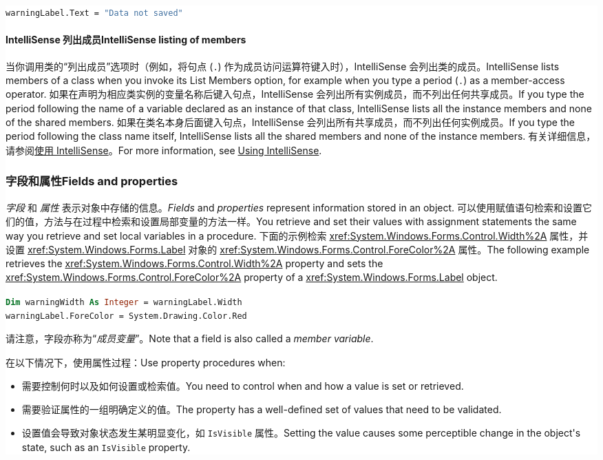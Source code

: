 ```vb
warningLabel.Text = "Data not saved"
```

#### <a name="intellisense-listing-of-members"></a><span data-ttu-id="24b4c-147">IntelliSense 列出成员</span><span class="sxs-lookup"><span data-stu-id="24b4c-147">IntelliSense listing of members</span></span>

<span data-ttu-id="24b4c-148">当你调用类的“列出成员”选项时（例如，将句点 (`.`) 作为成员访问运算符键入时），IntelliSense 会列出类的成员。</span><span class="sxs-lookup"><span data-stu-id="24b4c-148">IntelliSense lists members of a class when you invoke its List Members option, for example when you type a period (`.`) as a member-access operator.</span></span> <span data-ttu-id="24b4c-149">如果在声明为相应类实例的变量名称后键入句点，IntelliSense 会列出所有实例成员，而不列出任何共享成员。</span><span class="sxs-lookup"><span data-stu-id="24b4c-149">If you type the period following the name of a variable declared as an instance of that class, IntelliSense lists all the instance members and none of the shared members.</span></span> <span data-ttu-id="24b4c-150">如果在类名本身后面键入句点，IntelliSense 会列出所有共享成员，而不列出任何实例成员。</span><span class="sxs-lookup"><span data-stu-id="24b4c-150">If you type the period following the class name itself, IntelliSense lists all the shared members and none of the instance members.</span></span> <span data-ttu-id="24b4c-151">有关详细信息，请参阅[使用 IntelliSense](/visualstudio/ide/using-intellisense)。</span><span class="sxs-lookup"><span data-stu-id="24b4c-151">For more information, see [Using IntelliSense](/visualstudio/ide/using-intellisense).</span></span>

### <a name="fields-and-properties"></a><span data-ttu-id="24b4c-152">字段和属性</span><span class="sxs-lookup"><span data-stu-id="24b4c-152">Fields and properties</span></span>

<span data-ttu-id="24b4c-153">*字段* 和 *属性* 表示对象中存储的信息。</span><span class="sxs-lookup"><span data-stu-id="24b4c-153">*Fields* and *properties* represent information stored in an object.</span></span> <span data-ttu-id="24b4c-154">可以使用赋值语句检索和设置它们的值，方法与在过程中检索和设置局部变量的方法一样。</span><span class="sxs-lookup"><span data-stu-id="24b4c-154">You retrieve and set their values with assignment statements the same way you retrieve and set local variables in a procedure.</span></span> <span data-ttu-id="24b4c-155">下面的示例检索 <xref:System.Windows.Forms.Control.Width%2A> 属性，并设置 <xref:System.Windows.Forms.Label> 对象的 <xref:System.Windows.Forms.Control.ForeColor%2A> 属性。</span><span class="sxs-lookup"><span data-stu-id="24b4c-155">The following example retrieves the <xref:System.Windows.Forms.Control.Width%2A> property and sets the <xref:System.Windows.Forms.Control.ForeColor%2A> property of a <xref:System.Windows.Forms.Label> object.</span></span>

```vb
Dim warningWidth As Integer = warningLabel.Width
warningLabel.ForeColor = System.Drawing.Color.Red
```

<span data-ttu-id="24b4c-156">请注意，字段亦称为“*成员变量*”。</span><span class="sxs-lookup"><span data-stu-id="24b4c-156">Note that a field is also called a *member variable*.</span></span>

<span data-ttu-id="24b4c-157">在以下情况下，使用属性过程：</span><span class="sxs-lookup"><span data-stu-id="24b4c-157">Use property procedures when:</span></span>

- <span data-ttu-id="24b4c-158">需要控制何时以及如何设置或检索值。</span><span class="sxs-lookup"><span data-stu-id="24b4c-158">You need to control when and how a value is set or retrieved.</span></span>

- <span data-ttu-id="24b4c-159">需要验证属性的一组明确定义的值。</span><span class="sxs-lookup"><span data-stu-id="24b4c-159">The property has a well-defined set of values that need to be validated.</span></span>

- <span data-ttu-id="24b4c-160">设置值会导致对象状态发生某明显变化，如 `IsVisible` 属性。</span><span class="sxs-lookup"><span data-stu-id="24b4c-160">Setting the value causes some perceptible change in the object's state, such as an `IsVisible` property.</span></span>

